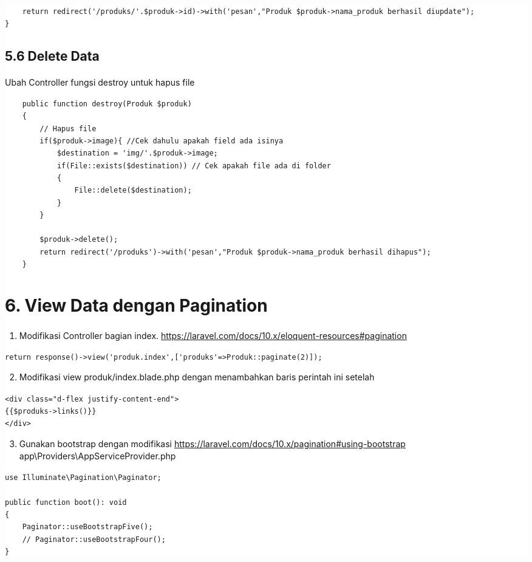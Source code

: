 ```
    return redirect('/produks/'.$produk->id)->with('pesan',"Produk $produk->nama_produk berhasil diupdate");
}
```

## 5.6 Delete Data

Ubah Controller fungsi destroy untuk hapus file

```
    public function destroy(Produk $produk)
    {
        // Hapus file
        if($produk->image){ //Cek dahulu apakah field ada isinya
            $destination = 'img/'.$produk->image;
            if(File::exists($destination)) // Cek apakah file ada di folder
            {
                File::delete($destination);
            }
        }

        $produk->delete();
        return redirect('/produks')->with('pesan',"Produk $produk->nama_produk berhasil dihapus");
    }
```

# 6. View Data dengan Pagination
1. Modifikasi Controller bagian index. https://laravel.com/docs/10.x/eloquent-resources#pagination

```
return response()->view('produk.index',['produks'=>Produk::paginate(2)]);
```

2. Modifikasi view produk/index.blade.php dengan menambahkan baris perintah ini setelah </table> </div>

```
<div class="d-flex justify-content-end">
{{$produks->links()}}
</div>
```

3. Gunakan bootstrap dengan modifikasi https://laravel.com/docs/10.x/pagination#using-bootstrap app\Providers\AppServiceProvider.php

```
use Illuminate\Pagination\Paginator;

public function boot(): void
{
    Paginator::useBootstrapFive();
    // Paginator::useBootstrapFour();
}
```
